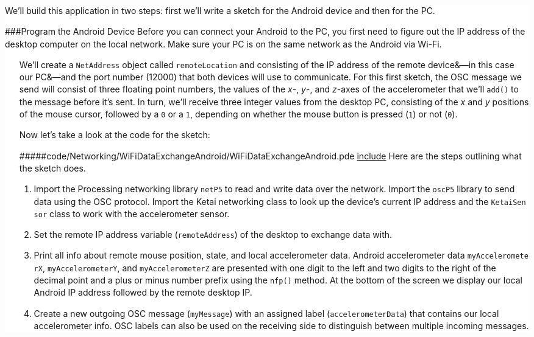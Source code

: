   We’ll build this application in two steps: first we’ll write a sketch for the Android device and then for the PC. 

 <sect2> 

###Program the Android Device
  Before you can connect your Android to the PC, you first need to figure out the IP address of the desktop computer on the local network. Make sure your PC is on the same network as the Android via Wi-Fi. 

 <ul style="compact--> 
*   On a Mac, you’ll find your IP address under System Preferences &mapsto; Network. 

  
*   On a PC, try Control Panel &mapsto; Network and Internet. 

  
*   On Linux you can go to Administration &mapsto; Network Tools. 

    My IP address looks like this: 

 
```
 192.168.1.2 
```
  Your address most likely looks different. Write yours down, as it is not very intuitive, and this needs to be correct to connect successfully. 

  We’ll first code the Android sketch using the oscP5 `NetAddress` class to specify the destination of the OSC message.[][10] We’ll create a `NetAddress` object called `remoteLocation` and consisting of the IP address of the remote device&—in this case our PC&—and the port number (12000) that both devices will use to communicate. For this first sketch, the OSC message we send will consist of three floating point numbers, the values of the *x*-, *y*-, and *z*-axes of the accelerometer that we’ll `add()` to the message before it’s sent. In turn, we’ll receive three integer values from the desktop PC, consisting of the *x* and *y* positions of the mouse cursor, followed by a `0` or a `1`, depending on whether the mouse button is pressed (`1`) or not (`0`). 

  Now let’s take a look at the code for the sketch: 

 #####code/Networking/WiFiDataExchangeAndroid/WiFiDataExchangeAndroid.pde [include](code/Networking/WiFiDataExchangeAndroid/WiFiDataExchangeAndroid.pde) Here are the steps outlining what the sketch does.

 1.  Import the Processing networking library `netP5` to read and write data over the network. Import the `oscP5` library to send data using the OSC protocol. Import the Ketai networking class to look up the device’s current IP address and the `KetaiSensor` class to work with the accelerometer sensor. 

 2.  Set the remote IP address variable (`remoteAddress`) of the desktop to exchange data with. 

 3.  Print all info about remote mouse position, state, and local accelerometer data. Android accelerometer data `myAccelerometerX`, `myAccelerometerY`, and `myAccelerometerZ` are presented with one digit to the left and two digits to the right of the decimal point and a plus or minus number prefix using the `nfp()` method. At the bottom of the screen we display our local Android IP address followed by the remote desktop IP. 

 4.  Create a new outgoing OSC message (`myMessage`) with an assigned label (`accelerometerData`) that contains our local accelerometer info. OSC labels can also be used on the receiving side to distinguish between multiple incoming messages. 


[0]: http://en.wikipedia.org/wiki/Port_%28computer_networking%29
[1]: http://en.wikipedia.org/wiki/Well-known_ports#Well-known_ports
[2]: http://en.wikipedia.org/wiki/Network_address_translation
[3]: http://en.wikipedia.org/wiki/Peer-to-peer
[4]: http://en.wikipedia.org/wiki/Public_IP_address#Public_address
[5]: http://en.wikipedia.org/wiki/IPv6_deployment
[6]: http://processing.org/reference/libraries/net/
[7]: http://ketai.org/reference/net/ketainet
[8]: http://www.sojamo.de/libraries/oscP5/
[9]: http://processing.org/reference/libraries/#data_protocols
[10]: http://www.sojamo.de/libraries/oscP5/reference/netP5/NetAddress.html
[11]: sojamo.de/oscP5
[12]: http://processing.org/reference/libraries/net/index.html
[13]: http://ketai.org/reference
[14]: http://archive.cnmat.berkeley.edu/ICMC97/OpenSoundControl.html
[15]: opensoundcontrol.org/
[16]: http://en.wikipedia.org/wiki/Transmission_Control_Protocol
[17]: http://en.wikipedia.org/wiki/User_Datagram_Protocol
[18]: http://en.wikipedia.org/wiki/List_of_TCP_and_UDP_port_numbers
[19]: http://en.wikipedia.org/wiki/List_of_TCP_and_UDP_port_numbers
[20]: http://processing.org/reference/PImage.html
[21]: http://en.wikipedia.org/wiki/Portable_Network_Graphics
[22]: http://ketaiLibrary.org/rapidAndroidDevelopment/marble.png
[23]: http://processing.org/reference/random_.html
[24]: http://processing.org/reference/tint_.html